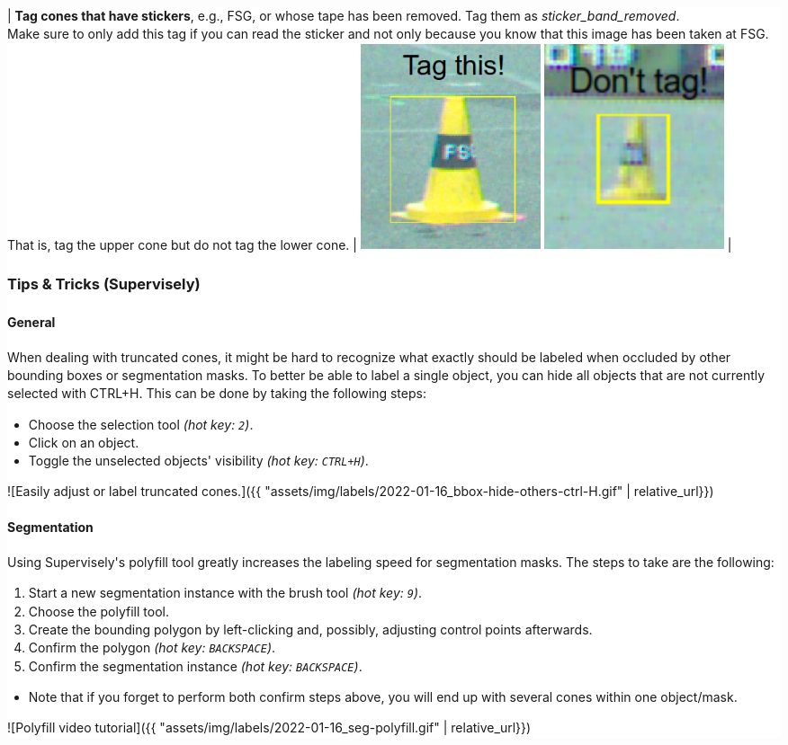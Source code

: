 | **Tag cones that have stickers**, e.g., FSG, or whose tape has been removed. Tag them as *sticker_band_removed*.<br>Make sure to only add this tag if you can read the sticker and not only because you know that this image has been taken at FSG. That is, tag the upper cone but do not tag the lower cone.                                                                                                                                                                                                                                                                                          | <img src="/assets/img/labels/tag-sticker-do.png" width="200"/> <img src="/assets/img/labels/tag-sticker-dont.png" width="200"/> |

### Tips & Tricks (Supervisely)

#### General

When dealing with truncated cones, it might be hard to recognize what exactly should be labeled when occluded by other bounding boxes or segmentation masks.
To better be able to label a single object, you can hide all objects that are not currently selected with CTRL+H.
This can be done by taking the following steps:
- Choose the selection tool _(hot key: `2`)_.
- Click on an object.
- Toggle the unselected objects' visibility _(hot key: `CTRL+H`)_.

![Easily adjust or label truncated cones.]({{ "assets/img/labels/2022-01-16_bbox-hide-others-ctrl-H.gif" | relative_url}})

#### Segmentation

Using Supervisely's polyfill tool greatly increases the labeling speed for segmentation masks. 
The steps to take are the following:
1. Start a new segmentation instance with the brush tool _(hot key: `9`)_.
2. Choose the polyfill tool.
3. Create the bounding polygon by left-clicking and, possibly, adjusting control points afterwards.
4. Confirm the polygon _(hot key: `BACKSPACE`)_.
5. Confirm the segmentation instance _(hot key: `BACKSPACE`)_.
  - Note that if you forget to perform both confirm steps above, you will end up with several cones within one object/mask.

![Polyfill video tutorial]({{ "assets/img/labels/2022-01-16_seg-polyfill.gif" | relative_url}})
